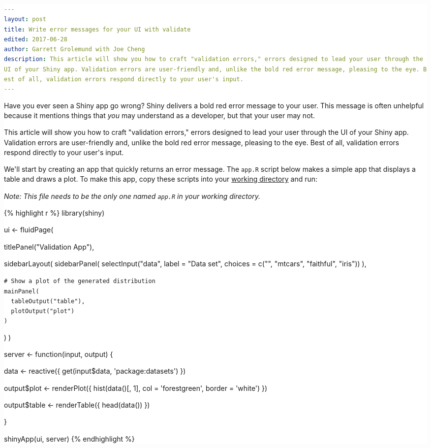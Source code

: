 ```yaml
---
layout: post
title: Write error messages for your UI with validate
edited: 2017-06-28
author: Garrett Grolemund with Joe Cheng
description: This article will show you how to craft "validation errors," errors designed to lead your user through the UI of your Shiny app. Validation errors are user-friendly and, unlike the bold red error message, pleasing to the eye. Best of all, validation errors respond directly to your user's input.
---
```


Have you ever seen a Shiny app go wrong? Shiny delivers a bold red error message to your user. This message is often unhelpful because it mentions things that _you_ may understand as a developer, but that your user may not.

This article will show you how to craft "validation errors," errors designed to lead your user through the UI of your Shiny app. Validation errors are user-friendly and, unlike the bold red error message, pleasing to the eye. Best of all, validation errors respond directly to your user's input.

We'll start by creating an app that quickly returns an error message. The `app.R` script below makes a simple app that displays a table and draws a plot. To make this app, copy these scripts into your [working directory](http://www.rstudio.com/ide/docs/using/workspaces) and run:

_Note: This file needs to be the only one named `app.R` in your working directory._

{% highlight r %}
library(shiny)

ui <- fluidPage(

  titlePanel("Validation App"),

  sidebarLayout(
    sidebarPanel(
      selectInput("data", label = "Data set",
        choices = c("", "mtcars", "faithful", "iris"))
    ),

    # Show a plot of the generated distribution
    mainPanel(
      tableOutput("table"),
      plotOutput("plot")
    )
  )
)

server <- function(input, output) {

  data <- reactive({ get(input$data, 'package:datasets') })

  output$plot <- renderPlot({
    hist(data()[, 1], col = 'forestgreen', border = 'white')
  })

  output$table <- renderTable({
    head(data())
  })

}

shinyApp(ui, server)
{% endhighlight %}
